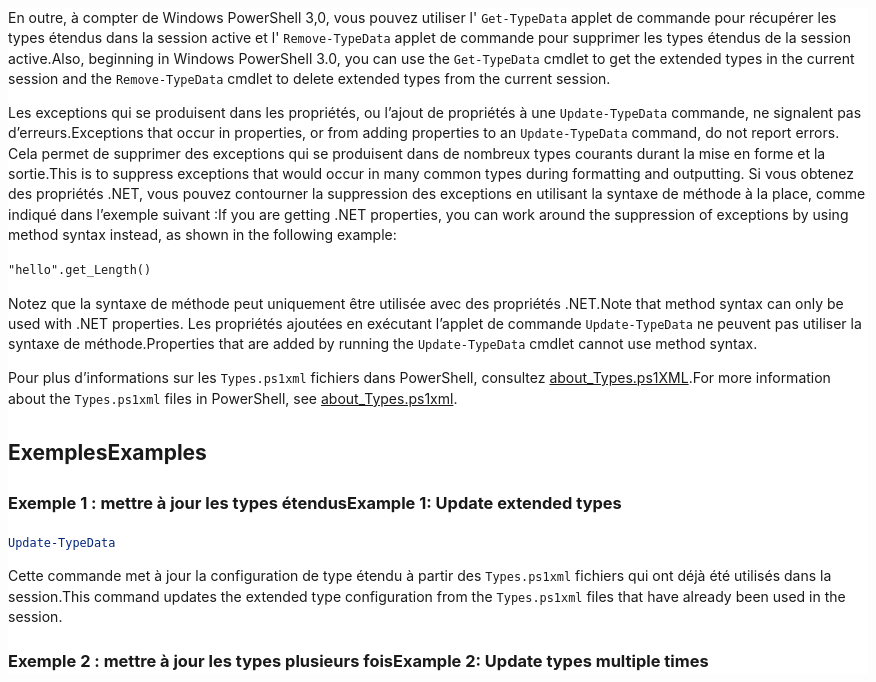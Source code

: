 <span data-ttu-id="e1b9c-121">En outre, à compter de Windows PowerShell 3,0, vous pouvez utiliser l' `Get-TypeData` applet de commande pour récupérer les types étendus dans la session active et l' `Remove-TypeData` applet de commande pour supprimer les types étendus de la session active.</span><span class="sxs-lookup"><span data-stu-id="e1b9c-121">Also, beginning in Windows PowerShell 3.0, you can use the `Get-TypeData` cmdlet to get the extended types in the current session and the `Remove-TypeData` cmdlet to delete extended types from the current session.</span></span>

<span data-ttu-id="e1b9c-122">Les exceptions qui se produisent dans les propriétés, ou l’ajout de propriétés à une `Update-TypeData` commande, ne signalent pas d’erreurs.</span><span class="sxs-lookup"><span data-stu-id="e1b9c-122">Exceptions that occur in properties, or from adding properties to an `Update-TypeData` command, do not report errors.</span></span> <span data-ttu-id="e1b9c-123">Cela permet de supprimer des exceptions qui se produisent dans de nombreux types courants durant la mise en forme et la sortie.</span><span class="sxs-lookup"><span data-stu-id="e1b9c-123">This is to suppress exceptions that would occur in many common types during formatting and outputting.</span></span> <span data-ttu-id="e1b9c-124">Si vous obtenez des propriétés .NET, vous pouvez contourner la suppression des exceptions en utilisant la syntaxe de méthode à la place, comme indiqué dans l’exemple suivant :</span><span class="sxs-lookup"><span data-stu-id="e1b9c-124">If you are getting .NET properties, you can work around the suppression of exceptions by using method syntax instead, as shown in the following example:</span></span>

`"hello".get_Length()`

<span data-ttu-id="e1b9c-125">Notez que la syntaxe de méthode peut uniquement être utilisée avec des propriétés .NET.</span><span class="sxs-lookup"><span data-stu-id="e1b9c-125">Note that method syntax can only be used with .NET properties.</span></span> <span data-ttu-id="e1b9c-126">Les propriétés ajoutées en exécutant l’applet de commande `Update-TypeData` ne peuvent pas utiliser la syntaxe de méthode.</span><span class="sxs-lookup"><span data-stu-id="e1b9c-126">Properties that are added by running the `Update-TypeData` cmdlet cannot use method syntax.</span></span>

<span data-ttu-id="e1b9c-127">Pour plus d’informations sur les `Types.ps1xml` fichiers dans PowerShell, consultez [about_Types.ps1XML](../Microsoft.PowerShell.Core/About/about_Types.ps1xml.md).</span><span class="sxs-lookup"><span data-stu-id="e1b9c-127">For more information about the `Types.ps1xml` files in PowerShell, see [about_Types.ps1xml](../Microsoft.PowerShell.Core/About/about_Types.ps1xml.md).</span></span>

## <span data-ttu-id="e1b9c-128">Exemples</span><span class="sxs-lookup"><span data-stu-id="e1b9c-128">Examples</span></span>

### <span data-ttu-id="e1b9c-129">Exemple 1 : mettre à jour les types étendus</span><span class="sxs-lookup"><span data-stu-id="e1b9c-129">Example 1: Update extended types</span></span>

```powershell
Update-TypeData
```

<span data-ttu-id="e1b9c-130">Cette commande met à jour la configuration de type étendu à partir des `Types.ps1xml` fichiers qui ont déjà été utilisés dans la session.</span><span class="sxs-lookup"><span data-stu-id="e1b9c-130">This command updates the extended type configuration from the `Types.ps1xml` files that have already been used in the session.</span></span>

### <span data-ttu-id="e1b9c-131">Exemple 2 : mettre à jour les types plusieurs fois</span><span class="sxs-lookup"><span data-stu-id="e1b9c-131">Example 2: Update types multiple times</span></span>
